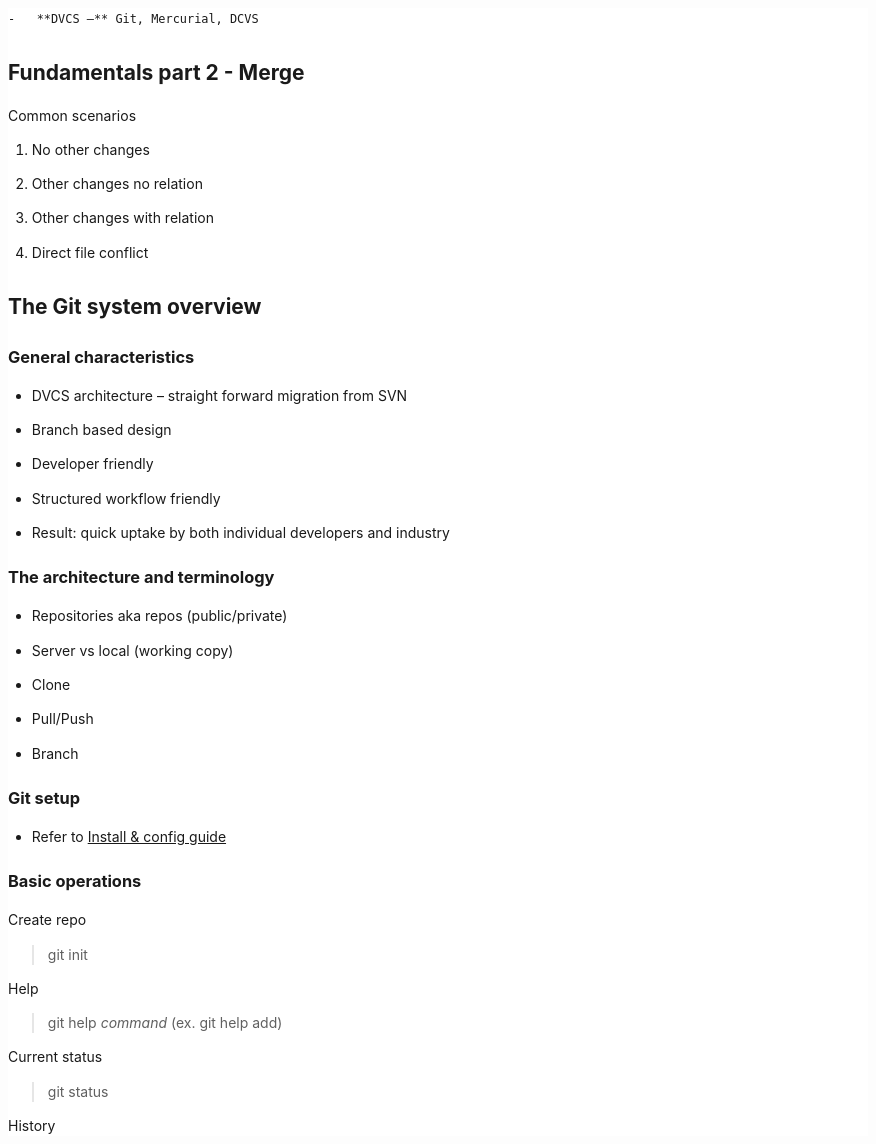    -   **DVCS –** Git, Mercurial, DCVS

## Fundamentals part 2 - Merge

Common scenarios

1.  No other changes

2.  Other changes no relation

3.  Other changes with relation

4.  Direct file conflict

## The Git system overview

### General characteristics

-   DVCS architecture – straight forward migration from SVN

-   Branch based design

-   Developer friendly

-   Structured workflow friendly

-   Result: quick uptake by both individual developers and industry

### The architecture and terminology

-   Repositories aka repos (public/private)

-   Server vs local (working copy)

-   Clone

-   Pull/Push

-   Branch

### Git setup

-   Refer to [Install & config guide](https://gist.github.com/dmangiarelli/1a0ae107aaa5c478c51e)

### Basic operations

Create repo

> git init

Help

>git help *command* (ex. git help add)

Current status

> git status

History
